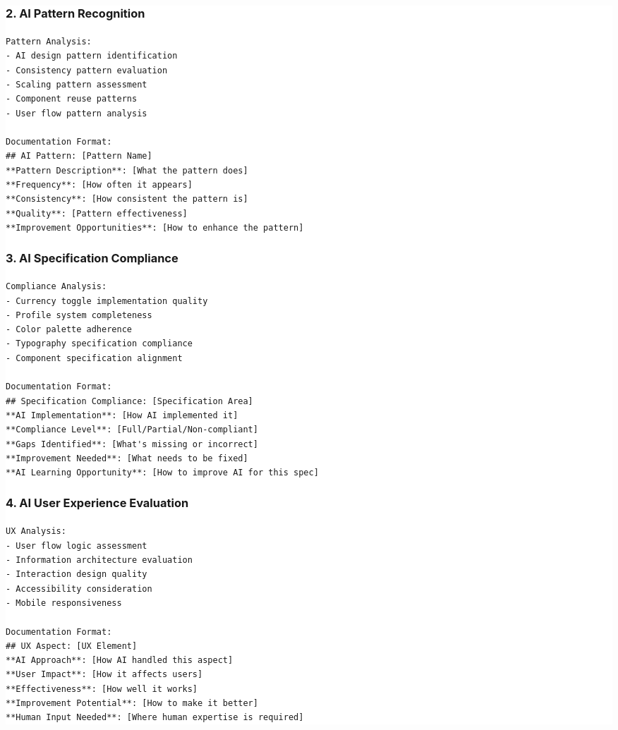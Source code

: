 ### **2. AI Pattern Recognition**
```
Pattern Analysis:
- AI design pattern identification
- Consistency pattern evaluation
- Scaling pattern assessment
- Component reuse patterns
- User flow pattern analysis

Documentation Format:
## AI Pattern: [Pattern Name]
**Pattern Description**: [What the pattern does]
**Frequency**: [How often it appears]
**Consistency**: [How consistent the pattern is]
**Quality**: [Pattern effectiveness]
**Improvement Opportunities**: [How to enhance the pattern]
```

### **3. AI Specification Compliance**
```
Compliance Analysis:
- Currency toggle implementation quality
- Profile system completeness
- Color palette adherence
- Typography specification compliance
- Component specification alignment

Documentation Format:
## Specification Compliance: [Specification Area]
**AI Implementation**: [How AI implemented it]
**Compliance Level**: [Full/Partial/Non-compliant]
**Gaps Identified**: [What's missing or incorrect]
**Improvement Needed**: [What needs to be fixed]
**AI Learning Opportunity**: [How to improve AI for this spec]
```

### **4. AI User Experience Evaluation**
```
UX Analysis:
- User flow logic assessment
- Information architecture evaluation
- Interaction design quality
- Accessibility consideration
- Mobile responsiveness

Documentation Format:
## UX Aspect: [UX Element]
**AI Approach**: [How AI handled this aspect]
**User Impact**: [How it affects users]
**Effectiveness**: [How well it works]
**Improvement Potential**: [How to make it better]
**Human Input Needed**: [Where human expertise is required]
```
